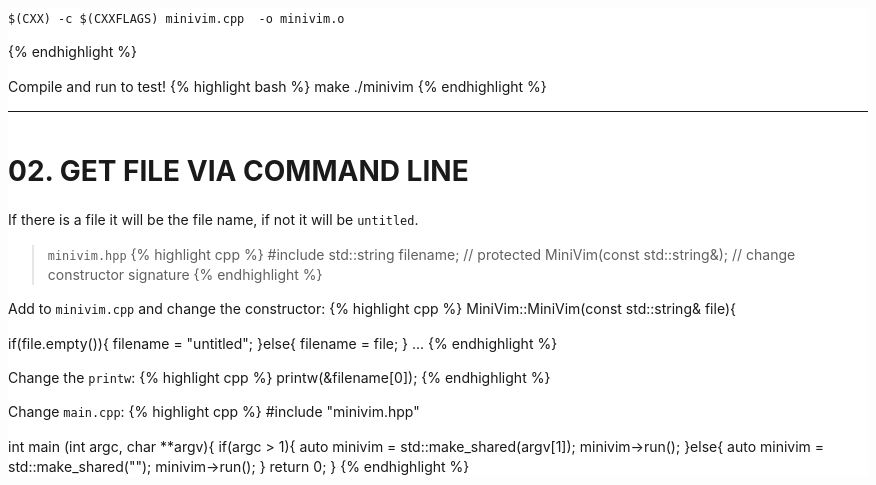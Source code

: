 	$(CXX) -c $(CXXFLAGS) minivim.cpp  -o minivim.o
{% endhighlight %}

Compile and run to test!
{% highlight bash %}
make
./minivim
{% endhighlight %}

---

# 02. GET FILE VIA COMMAND LINE
If there is a file it will be the file name, if not it will be `untitled`.

> `minivim.hpp`
{% highlight cpp %}
#include <string>
std::string filename; // protected
MiniVim(const std::string&); // change constructor signature
{% endhighlight %}

Add to `minivim.cpp` and change the constructor:
{% highlight cpp %}
MiniVim::MiniVim(const std::string& file){

  if(file.empty()){
    filename = "untitled";
  }else{
    filename = file;
  }
...
{% endhighlight %}

Change the `printw`:
{% highlight cpp %}
printw(&filename[0]);
{% endhighlight %}

Change `main.cpp`:
{% highlight cpp %}
#include "minivim.hpp"

int main (int argc, char **argv){
  if(argc > 1){
    auto minivim = std::make_shared<MiniVim>(argv[1]);
    minivim->run();
  }else{
    auto minivim = std::make_shared<MiniVim>("");
    minivim->run();
  }
  return 0;
}
{% endhighlight %}
